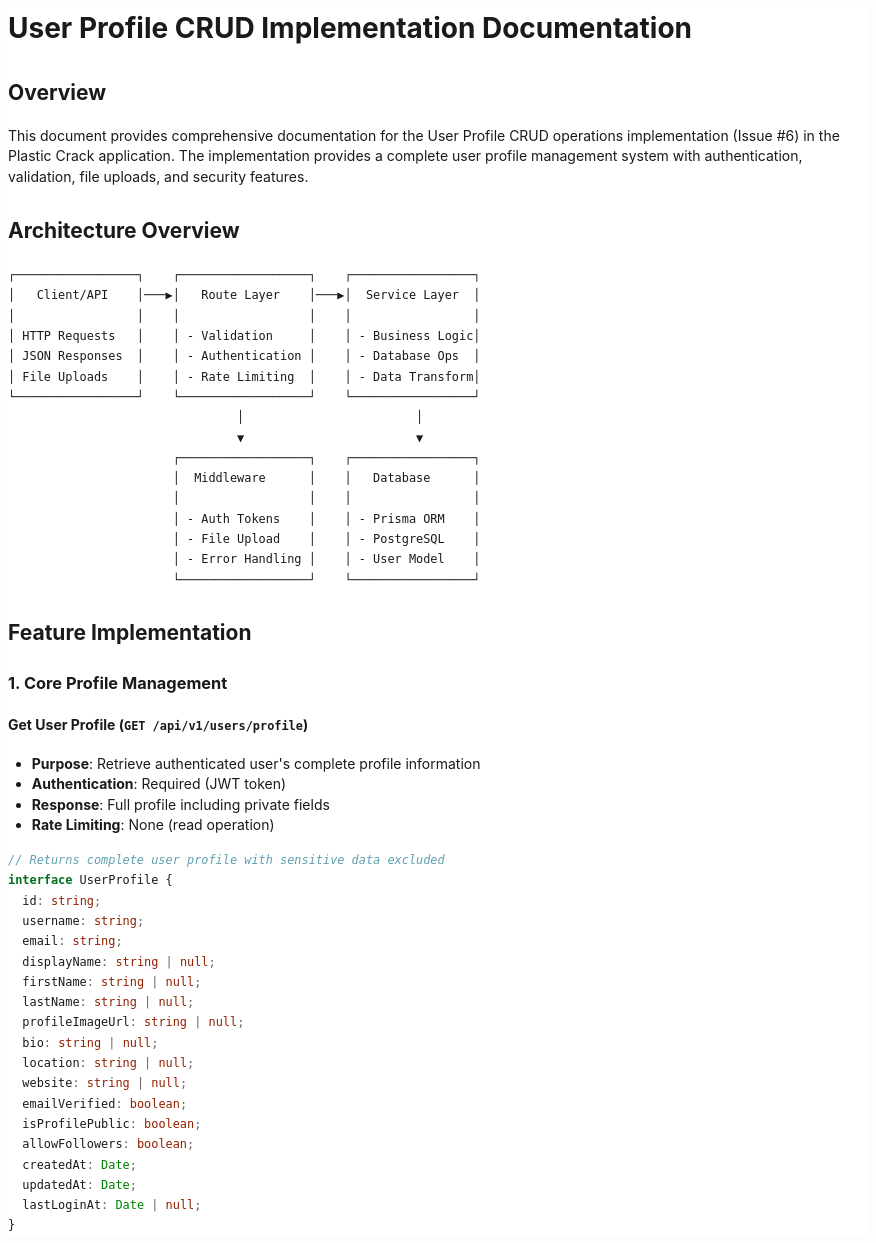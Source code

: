 # User Profile CRUD Implementation Documentation

## Overview

This document provides comprehensive documentation for the User Profile CRUD operations
implementation (Issue #6) in the Plastic Crack application. The implementation provides a complete
user profile management system with authentication, validation, file uploads, and security features.

## Architecture Overview

```
┌─────────────────┐    ┌──────────────────┐    ┌─────────────────┐
│   Client/API    │───▶│   Route Layer    │───▶│  Service Layer  │
│                 │    │                  │    │                 │
│ HTTP Requests   │    │ - Validation     │    │ - Business Logic│
│ JSON Responses  │    │ - Authentication │    │ - Database Ops  │
│ File Uploads    │    │ - Rate Limiting  │    │ - Data Transform│
└─────────────────┘    └──────────────────┘    └─────────────────┘
                                │                        │
                                ▼                        ▼
                       ┌──────────────────┐    ┌─────────────────┐
                       │  Middleware      │    │   Database      │
                       │                  │    │                 │
                       │ - Auth Tokens    │    │ - Prisma ORM    │
                       │ - File Upload    │    │ - PostgreSQL    │
                       │ - Error Handling │    │ - User Model    │
                       └──────────────────┘    └─────────────────┘
```

## Feature Implementation

### 1. Core Profile Management

#### Get User Profile (`GET /api/v1/users/profile`)

- **Purpose**: Retrieve authenticated user's complete profile information
- **Authentication**: Required (JWT token)
- **Response**: Full profile including private fields
- **Rate Limiting**: None (read operation)

```typescript
// Returns complete user profile with sensitive data excluded
interface UserProfile {
  id: string;
  username: string;
  email: string;
  displayName: string | null;
  firstName: string | null;
  lastName: string | null;
  profileImageUrl: string | null;
  bio: string | null;
  location: string | null;
  website: string | null;
  emailVerified: boolean;
  isProfilePublic: boolean;
  allowFollowers: boolean;
  createdAt: Date;
  updatedAt: Date;
  lastLoginAt: Date | null;
}
```
